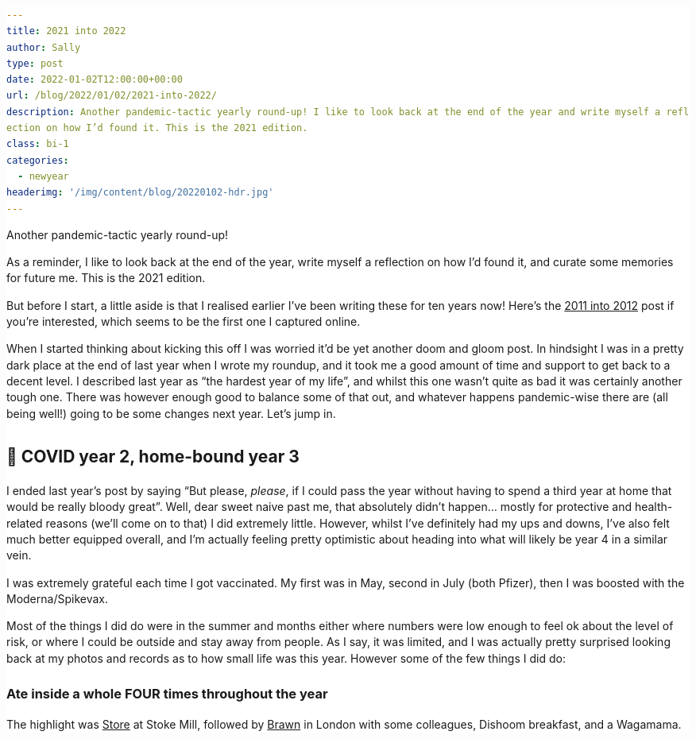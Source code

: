```yaml
---
title: 2021 into 2022
author: Sally
type: post
date: 2022-01-02T12:00:00+00:00
url: /blog/2022/01/02/2021-into-2022/
description: Another pandemic-tactic yearly round-up! I like to look back at the end of the year and write myself a reflection on how I’d found it. This is the 2021 edition.
class: bi-1
categories:
  - newyear
headerimg: '/img/content/blog/20220102-hdr.jpg'
---
```


<p class="lede">Another pandemic-tactic yearly round-up!</p>

As a reminder, I like to look back at the end of the year, write myself a reflection on how I’d found it, and curate some memories for future me. This is the 2021 edition.

But before I start, a little aside is that I realised earlier I’ve been writing these for ten years now! Here’s the [2011 into 2012](https://sallylait.com/blog/2012/01/01/2011-2012/) post if you’re interested, which seems to be the first one I captured online.

When I started thinking about kicking this off I was worried it’d be yet another doom and gloom post. In hindsight I was in a pretty dark place at the end of last year when I wrote my roundup, and it took me a good amount of time and support to get back to a decent level. I described last year as “the hardest year of my life”, and whilst this one wasn’t quite as bad it was certainly another tough one. There was however enough good to balance some of that out, and whatever happens pandemic-wise there are (all being well!) going to be some changes next year. Let’s jump in.

## 🏡 COVID year 2, home-bound year 3

I ended last year’s post by saying “But please, _please_, if I could pass the year without having to spend a third year at home that would be really bloody great”. Well, dear sweet naive past me, that absolutely didn’t happen… mostly for protective and health-related reasons (we’ll come on to that) I did extremely little. However, whilst I’ve definitely had my ups and downs, I’ve also felt much better equipped overall, and I’m actually feeling pretty optimistic about heading into what will likely be year 4 in a similar vein.

I was extremely grateful each time I got vaccinated. My first was in May, second in July (both Pfizer), then I was boosted with the Moderna/Spikevax.

Most of the things I did do were in the summer and months either where numbers were low enough to feel ok about the level of risk, or where I could be outside and stay away from people. As I say, it was limited, and I was actually pretty surprised looking back at my photos and records as to how small life was this year. However some of the few things I did do:

### Ate inside a whole FOUR times throughout the year
The highlight was [Store](https://www.stokemillstore.co.uk/) at Stoke Mill, followed by [Brawn](https://www.brawn.co/) in London with some colleagues, Dishoom breakfast, and a Wagamama.

